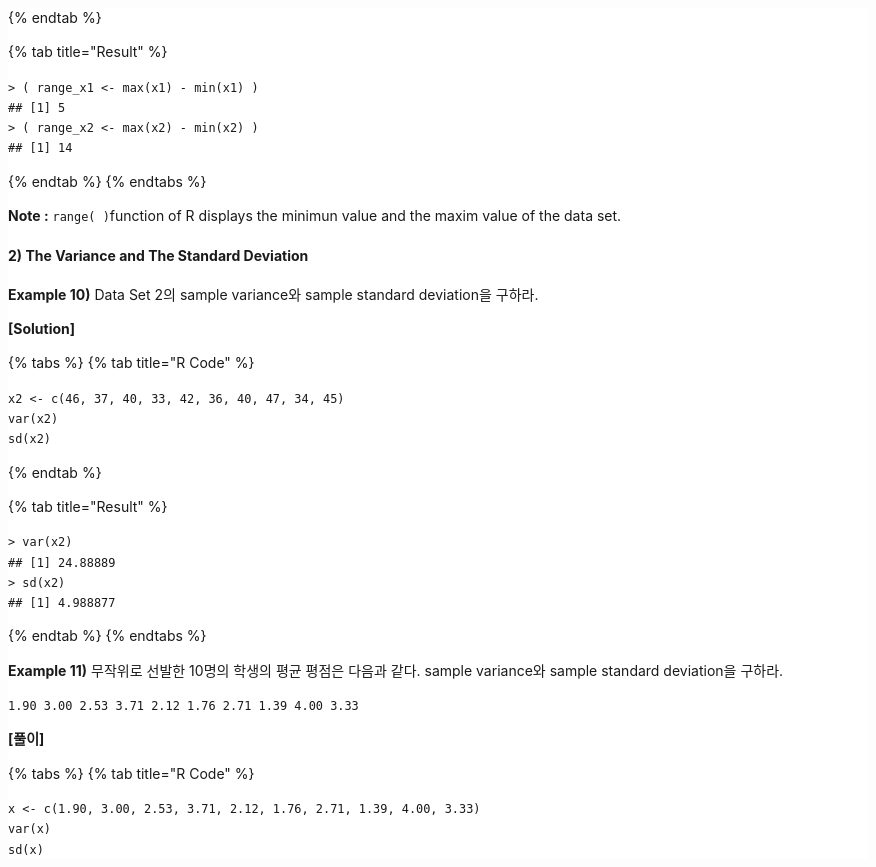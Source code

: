 {% endtab %}

{% tab title="Result" %}

```
> ( range_x1 <- max(x1) - min(x1) )
## [1] 5
> ( range_x2 <- max(x2) - min(x2) )
## [1] 14
```

{% endtab %}
{% endtabs %}

**Note :** `range( )`function of R displays the minimun value and the maxim value of the data set.



#### 2) The Variance and The Standard Deviation

**Example 10)** Data Set 2의 sample variance와 sample standard deviation을 구하라.

**[Solution]**

{% tabs %}
{% tab title="R Code" %}

```{r}
x2 <- c(46, 37, 40, 33, 42, 36, 40, 47, 34, 45)
var(x2)
sd(x2)
```

{% endtab %}

{% tab title="Result" %}

```
> var(x2)
## [1] 24.88889
> sd(x2)
## [1] 4.988877
```

{% endtab %}
{% endtabs %}

**Example 11)** 무작위로 선발한 10명의 학생의 평균 평점은 다음과 같다. sample variance와 sample standard deviation을 구하라.

```
1.90 3.00 2.53 3.71 2.12 1.76 2.71 1.39 4.00 3.33
```

**[풀이]**

{% tabs %}
{% tab title="R Code" %}

```{r}
x <- c(1.90, 3.00, 2.53, 3.71, 2.12, 1.76, 2.71, 1.39, 4.00, 3.33)
var(x)
sd(x)
```
